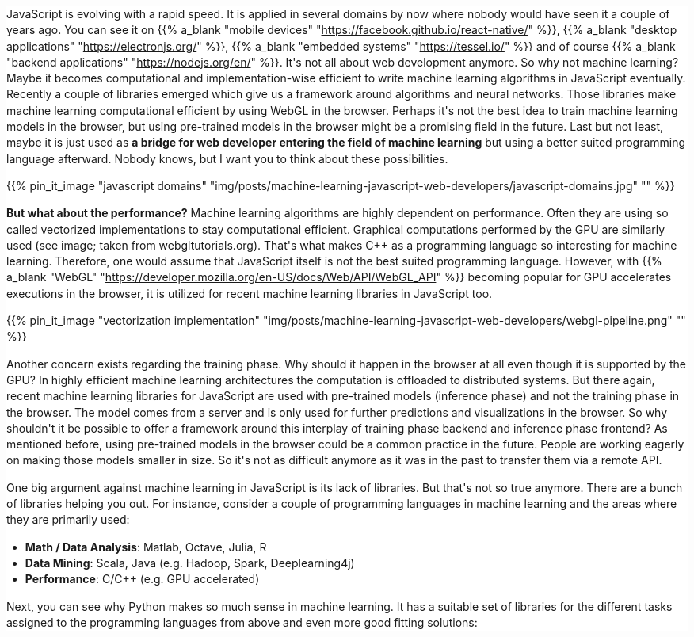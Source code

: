 JavaScript is evolving with a rapid speed. It is applied in several domains by now where nobody would have seen it a couple of years ago. You can see it on {{% a_blank "mobile devices" "https://facebook.github.io/react-native/" %}}, {{% a_blank "desktop applications" "https://electronjs.org/" %}}, {{% a_blank "embedded systems" "https://tessel.io/" %}} and of course {{% a_blank "backend applications" "https://nodejs.org/en/" %}}. It's not all about web development anymore. So why not machine learning? Maybe it becomes computational and implementation-wise efficient to write machine learning algorithms in JavaScript eventually. Recently a couple of libraries emerged which give us a framework around algorithms and neural networks. Those libraries make machine learning computational efficient by using WebGL in the browser. Perhaps it's not the best idea to train machine learning models in the browser, but using pre-trained models in the browser might be a promising field in the future. Last but not least, maybe it is just used as **a bridge for web developer entering the field of machine learning** but using a better suited programming language afterward. Nobody knows, but I want you to think about these possibilities.

{{% pin_it_image "javascript domains" "img/posts/machine-learning-javascript-web-developers/javascript-domains.jpg" "" %}}

**But what about the performance?** Machine learning algorithms are highly dependent on performance. Often they are using so called vectorized implementations to stay computational efficient. Graphical computations performed by the GPU are similarly used (see image; taken from webgltutorials.org). That's what makes C++ as a programming language so interesting for machine learning. Therefore, one would assume that JavaScript itself is not the best suited programming language. However, with {{% a_blank "WebGL" "https://developer.mozilla.org/en-US/docs/Web/API/WebGL_API" %}} becoming popular for GPU accelerates executions in the browser, it is utilized for recent machine learning libraries in JavaScript too.

<div class="row">
  <div class="col-xs-8 col-centered">
    {{% pin_it_image "vectorization implementation" "img/posts/machine-learning-javascript-web-developers/webgl-pipeline.png" "" %}}
  </div>
</div>

Another concern exists regarding the training phase. Why should it happen in the browser at all even though it is supported by the GPU? In highly efficient machine learning architectures the computation is offloaded to distributed systems. But there again, recent machine learning libraries for JavaScript are used with pre-trained models (inference phase) and not the training phase in the browser. The model comes from a server and is only used for further predictions and visualizations in the browser. So why shouldn't it be possible to offer a framework around this interplay of training phase backend and inference phase frontend? As mentioned before, using pre-trained models in the browser could be a common practice in the future. People are working eagerly on making those models smaller in size. So it's not as difficult anymore as it was in the past to transfer them via a remote API.

One big argument against machine learning in JavaScript is its lack of libraries. But that's not so true anymore. There are a bunch of libraries helping you out. For instance, consider a couple of programming languages in machine learning and the areas where they are primarily used:

* **Math / Data Analysis**: Matlab, Octave, Julia, R
* **Data Mining**: Scala, Java (e.g. Hadoop, Spark, Deeplearning4j)
* **Performance**: C/C++ (e.g. GPU accelerated)

Next, you can see why Python makes so much sense in machine learning. It has a suitable set of libraries for the different tasks assigned to the programming languages from above and even more good fitting solutions:
